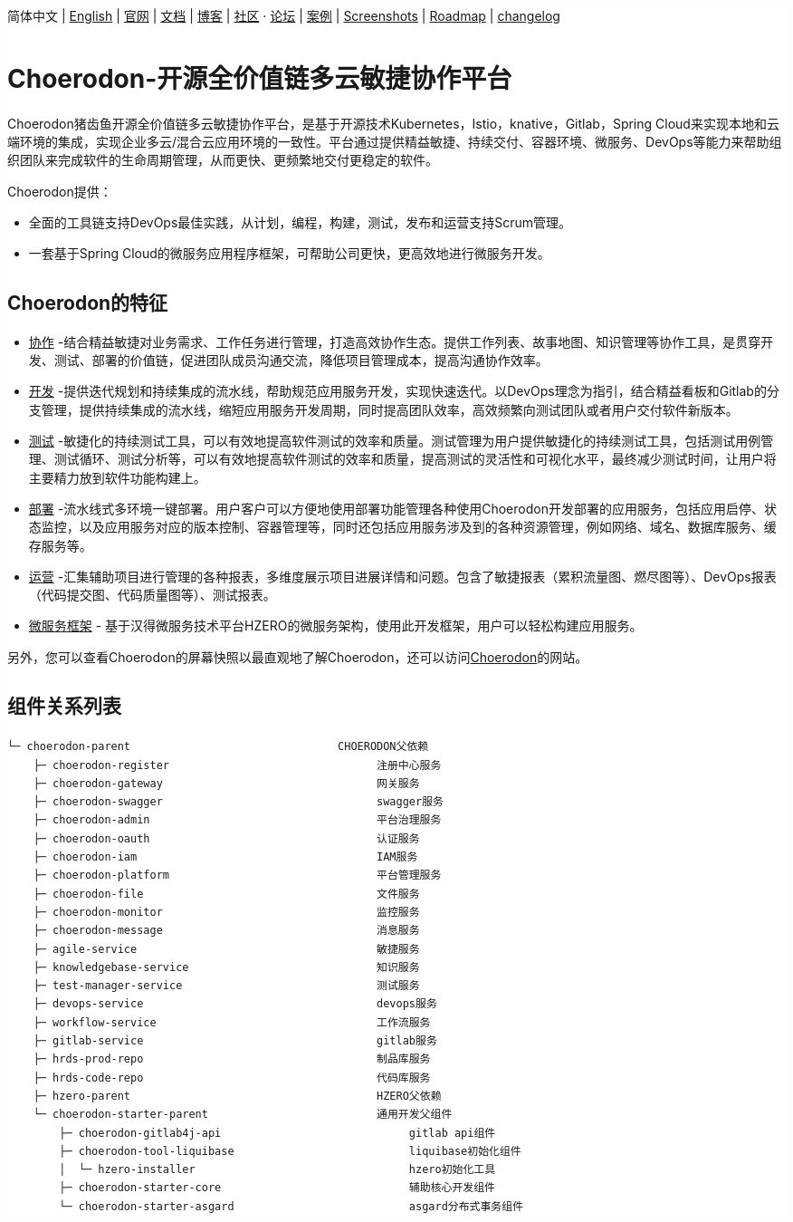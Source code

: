 简体中文 | [English](./README.md) | [官网](http://choerodon.io) | [文档](http://choerodon.io/zh/docs/) | [博客](http://choerodon.io/zh/blog/) | [社区](http://choerodon.io/zh/community/) · [论坛](http://forum.choerodon.io) | [案例](http://choerodon.io/zh/case-studies/) | [Screenshots](./SCREENSHOT.md) | [Roadmap](./ROADMAP.md) | [changelog](./changelogs/)

# Choerodon-开源全价值链多云敏捷协作平台

Choerodon猪齿鱼开源全价值链多云敏捷协作平台，是基于开源技术Kubernetes，Istio，knative，Gitlab，Spring Cloud来实现本地和云端环境的集成，实现企业多云/混合云应用环境的一致性。平台通过提供精益敏捷、持续交付、容器环境、微服务、DevOps等能力来帮助组织团队来完成软件的生命周期管理，从而更快、更频繁地交付更稳定的软件。

Choerodon提供：

- 全面的工具链支持DevOps最佳实践，从计划，编程，构建，测试，发布和运营支持Scrum管理。

- 一套基于Spring Cloud的微服务应用程序框架，可帮助公司更快，更高效地进行微服务开发。

## Choerodon的特征

- [协作](http://choerodon.io/zh/docs/user-guide/cooperation/) -结合精益敏捷对业务需求、工作任务进行管理，打造高效协作生态。提供工作列表、故事地图、知识管理等协作工具，是贯穿开发、测试、部署的价值链，促进团队成员沟通交流，降低项目管理成本，提高沟通协作效率。

- [开发](http://choerodon.io/zh/docs/user-guide/development/) -提供迭代规划和持续集成的流水线，帮助规范应用服务开发，实现快速迭代。以DevOps理念为指引，结合精益看板和Gitlab的分支管理，提供持续集成的流水线，缩短应用服务开发周期，同时提高团队效率，高效频繁向测试团队或者用户交付软件新版本。

- [测试](http://choerodon.io/zh/docs/user-guide/test/) -敏捷化的持续测试工具，可以有效地提高软件测试的效率和质量。测试管理为用户提供敏捷化的持续测试工具，包括测试用例管理、测试循环、测试分析等，可以有效地提高软件测试的效率和质量，提高测试的灵活性和可视化水平，最终减少测试时间，让用户将主要精力放到软件功能构建上。

- [部署](http://choerodon.io/zh/docs/user-guide/deploy/) -流水线式多环境一键部署。用户客户可以方便地使用部署功能管理各种使用Choerodon开发部署的应用服务，包括应用启停、状态监控，以及应用服务对应的版本控制、容器管理等，同时还包括应用服务涉及到的各种资源管理，例如网络、域名、数据库服务、缓存服务等。

- [运营](http://choerodon.io/zh/docs/user-guide/report/) -汇集辅助项目进行管理的各种报表，多维度展示项目进展详情和问题。包含了敏捷报表（累积流量图、燃尽图等）、DevOps报表（代码提交图、代码质量图等）、测试报表。

- [微服务框架](http://choerodon.io/zh/docs/development-guide/) - 基于汉得微服务技术平台HZERO的微服务架构，使用此开发框架，用户可以轻松构建应用服务。

另外，您可以查看Choerodon的屏幕快照以最直观地了解Choerodon，还可以访问[Choerodon](https://choerodon.io)的网站。

## 组件关系列表
```
└─ choerodon-parent                                CHOERODON父依赖
    ├─ choerodon-register                                注册中心服务
    ├─ choerodon-gateway                                 网关服务
    ├─ choerodon-swagger                                 swagger服务
    ├─ choerodon-admin                                   平台治理服务
    ├─ choerodon-oauth                                   认证服务
    ├─ choerodon-iam                                     IAM服务
    ├─ choerodon-platform                                平台管理服务
    ├─ choerodon-file                                    文件服务
    ├─ choerodon-monitor                                 监控服务
    ├─ choerodon-message                                 消息服务
    ├─ agile-service                                     敏捷服务
    ├─ knowledgebase-service                             知识服务
    ├─ test-manager-service                              测试服务
    ├─ devops-service                                    devops服务
    ├─ workflow-service                                  工作流服务
    ├─ gitlab-service                                    gitlab服务
    ├─ hrds-prod-repo                                    制品库服务
    ├─ hrds-code-repo                                    代码库服务
    ├─ hzero-parent                                      HZERO父依赖
    └─ choerodon-starter-parent                          通用开发父组件
        ├─ choerodon-gitlab4j-api                             gitlab api组件
        ├─ choerodon-tool-liquibase                           liquibase初始化组件 
        │  └─ hzero-installer                                 hzero初始化工具 
        ├─ choerodon-starter-core                             辅助核心开发组件 
        └─ choerodon-starter-asgard                           asgard分布式事务组件
```